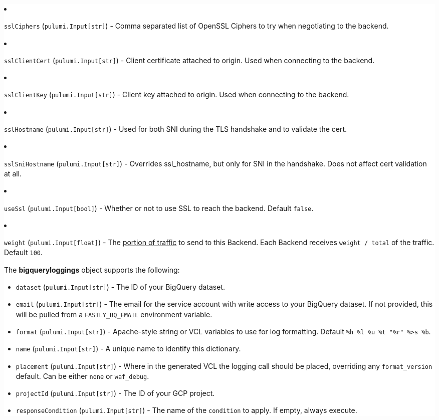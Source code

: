 <li><p><code class="docutils literal notranslate"><span class="pre">sslCiphers</span></code> (<code class="docutils literal notranslate"><span class="pre">pulumi.Input[str]</span></code>) - Comma separated list of OpenSSL Ciphers to try when negotiating to the backend.</p></li>
<li><p><code class="docutils literal notranslate"><span class="pre">sslClientCert</span></code> (<code class="docutils literal notranslate"><span class="pre">pulumi.Input[str]</span></code>) - Client certificate attached to origin. Used when connecting to the backend.</p></li>
<li><p><code class="docutils literal notranslate"><span class="pre">sslClientKey</span></code> (<code class="docutils literal notranslate"><span class="pre">pulumi.Input[str]</span></code>) - Client key attached to origin. Used when connecting to the backend.</p></li>
<li><p><code class="docutils literal notranslate"><span class="pre">sslHostname</span></code> (<code class="docutils literal notranslate"><span class="pre">pulumi.Input[str]</span></code>) - Used for both SNI during the TLS handshake and to validate the cert.</p></li>
<li><p><code class="docutils literal notranslate"><span class="pre">sslSniHostname</span></code> (<code class="docutils literal notranslate"><span class="pre">pulumi.Input[str]</span></code>) - Overrides ssl_hostname, but only for SNI in the handshake. Does not affect cert validation at all.</p></li>
<li><p><code class="docutils literal notranslate"><span class="pre">useSsl</span></code> (<code class="docutils literal notranslate"><span class="pre">pulumi.Input[bool]</span></code>) - Whether or not to use SSL to reach the backend. Default <code class="docutils literal notranslate"><span class="pre">false</span></code>.</p></li>
<li><p><code class="docutils literal notranslate"><span class="pre">weight</span></code> (<code class="docutils literal notranslate"><span class="pre">pulumi.Input[float]</span></code>) - The <a class="reference external" href="https://docs.fastly.com/guides/performance-tuning/load-balancing-configuration.html#how-weight-affects-load-balancing">portion of traffic</a> to send to this Backend. Each Backend receives <code class="docutils literal notranslate"><span class="pre">weight</span> <span class="pre">/</span> <span class="pre">total</span></code> of the traffic. Default <code class="docutils literal notranslate"><span class="pre">100</span></code>.</p></li>
</ul>
<p>The <strong>bigqueryloggings</strong> object supports the following:</p>
<ul class="simple">
<li><p><code class="docutils literal notranslate"><span class="pre">dataset</span></code> (<code class="docutils literal notranslate"><span class="pre">pulumi.Input[str]</span></code>) - The ID of your BigQuery dataset.</p></li>
<li><p><code class="docutils literal notranslate"><span class="pre">email</span></code> (<code class="docutils literal notranslate"><span class="pre">pulumi.Input[str]</span></code>) - The email for the service account with write access to your BigQuery dataset. If not provided, this will be pulled from a <code class="docutils literal notranslate"><span class="pre">FASTLY_BQ_EMAIL</span></code> environment variable.</p></li>
<li><p><code class="docutils literal notranslate"><span class="pre">format</span></code> (<code class="docutils literal notranslate"><span class="pre">pulumi.Input[str]</span></code>) - Apache-style string or VCL variables to use for log formatting. Default <code class="docutils literal notranslate"><span class="pre">%h</span> <span class="pre">%l</span> <span class="pre">%u</span> <span class="pre">%t</span> <span class="pre">&quot;%r&quot;</span> <span class="pre">%&gt;s</span> <span class="pre">%b</span></code>.</p></li>
<li><p><code class="docutils literal notranslate"><span class="pre">name</span></code> (<code class="docutils literal notranslate"><span class="pre">pulumi.Input[str]</span></code>) - A unique name to identify this dictionary.</p></li>
<li><p><code class="docutils literal notranslate"><span class="pre">placement</span></code> (<code class="docutils literal notranslate"><span class="pre">pulumi.Input[str]</span></code>) - Where in the generated VCL the logging call should be placed, overriding any <code class="docutils literal notranslate"><span class="pre">format_version</span></code> default. Can be either <code class="docutils literal notranslate"><span class="pre">none</span></code> or <code class="docutils literal notranslate"><span class="pre">waf_debug</span></code>.</p></li>
<li><p><code class="docutils literal notranslate"><span class="pre">projectId</span></code> (<code class="docutils literal notranslate"><span class="pre">pulumi.Input[str]</span></code>) - The ID of your GCP project.</p></li>
<li><p><code class="docutils literal notranslate"><span class="pre">responseCondition</span></code> (<code class="docutils literal notranslate"><span class="pre">pulumi.Input[str]</span></code>) - The name of the <code class="docutils literal notranslate"><span class="pre">condition</span></code> to apply. If empty, always execute.</p></li>